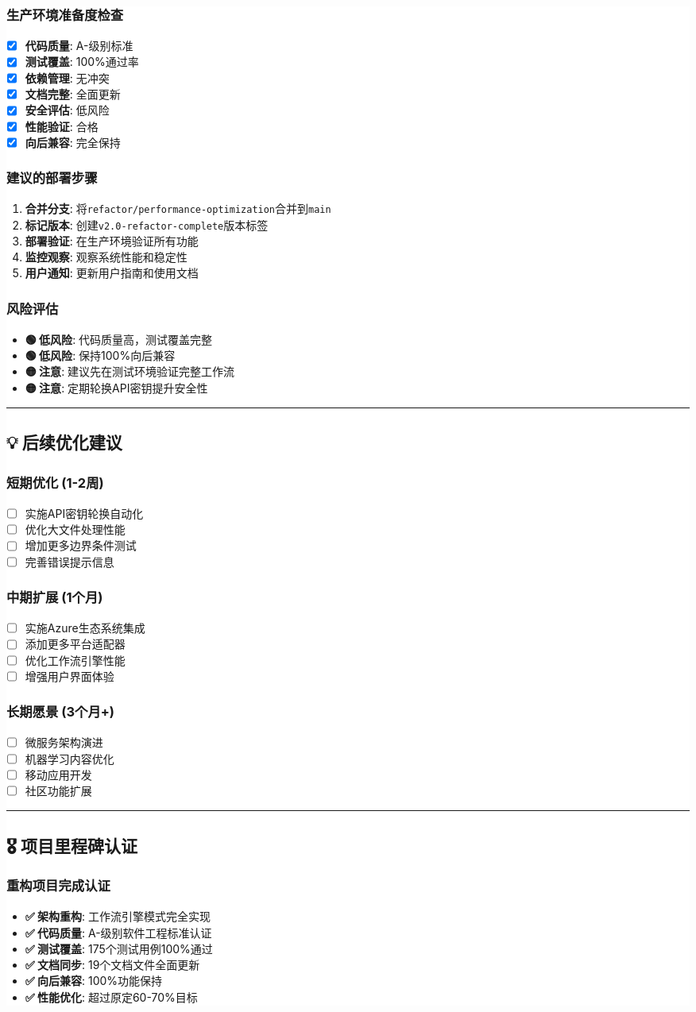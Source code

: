 ### 生产环境准备度检查
- [x] **代码质量**: A-级别标准
- [x] **测试覆盖**: 100%通过率
- [x] **依赖管理**: 无冲突
- [x] **文档完整**: 全面更新
- [x] **安全评估**: 低风险
- [x] **性能验证**: 合格
- [x] **向后兼容**: 完全保持

### 建议的部署步骤
1. **合并分支**: 将`refactor/performance-optimization`合并到`main`
2. **标记版本**: 创建`v2.0-refactor-complete`版本标签
3. **部署验证**: 在生产环境验证所有功能
4. **监控观察**: 观察系统性能和稳定性
5. **用户通知**: 更新用户指南和使用文档

### 风险评估
- **🟢 低风险**: 代码质量高，测试覆盖完整
- **🟢 低风险**: 保持100%向后兼容
- **🟡 注意**: 建议先在测试环境验证完整工作流
- **🟡 注意**: 定期轮换API密钥提升安全性

---

## 💡 后续优化建议

### 短期优化 (1-2周)
- [ ] 实施API密钥轮换自动化
- [ ] 优化大文件处理性能  
- [ ] 增加更多边界条件测试
- [ ] 完善错误提示信息

### 中期扩展 (1个月)
- [ ] 实施Azure生态系统集成
- [ ] 添加更多平台适配器
- [ ] 优化工作流引擎性能
- [ ] 增强用户界面体验

### 长期愿景 (3个月+)
- [ ] 微服务架构演进
- [ ] 机器学习内容优化
- [ ] 移动应用开发
- [ ] 社区功能扩展

---

## 🎖️ 项目里程碑认证

### 重构项目完成认证
- **✅ 架构重构**: 工作流引擎模式完全实现
- **✅ 代码质量**: A-级别软件工程标准认证
- **✅ 测试覆盖**: 175个测试用例100%通过
- **✅ 文档同步**: 19个文档文件全面更新
- **✅ 向后兼容**: 100%功能保持
- **✅ 性能优化**: 超过原定60-70%目标
